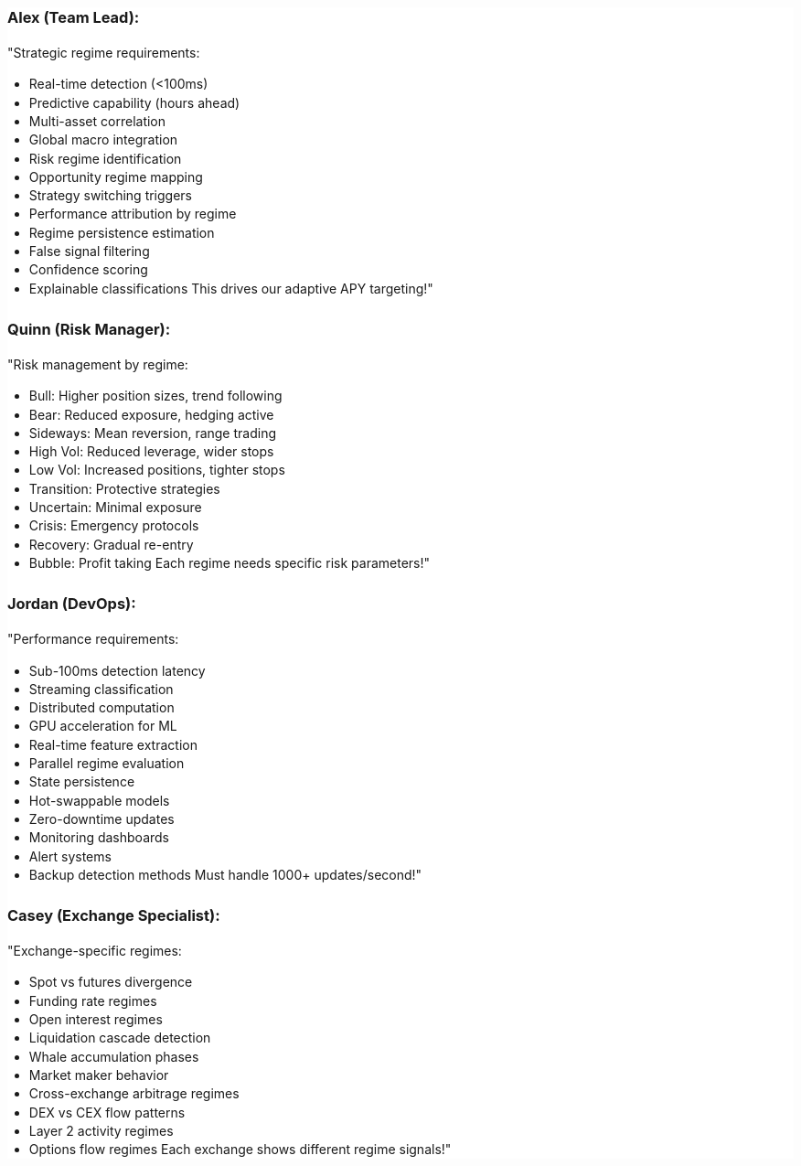 ### Alex (Team Lead):
"Strategic regime requirements:
- Real-time detection (<100ms)
- Predictive capability (hours ahead)
- Multi-asset correlation
- Global macro integration
- Risk regime identification
- Opportunity regime mapping
- Strategy switching triggers
- Performance attribution by regime
- Regime persistence estimation
- False signal filtering
- Confidence scoring
- Explainable classifications
This drives our adaptive APY targeting!"

### Quinn (Risk Manager):
"Risk management by regime:
- Bull: Higher position sizes, trend following
- Bear: Reduced exposure, hedging active
- Sideways: Mean reversion, range trading
- High Vol: Reduced leverage, wider stops
- Low Vol: Increased positions, tighter stops
- Transition: Protective strategies
- Uncertain: Minimal exposure
- Crisis: Emergency protocols
- Recovery: Gradual re-entry
- Bubble: Profit taking
Each regime needs specific risk parameters!"

### Jordan (DevOps):
"Performance requirements:
- Sub-100ms detection latency
- Streaming classification
- Distributed computation
- GPU acceleration for ML
- Real-time feature extraction
- Parallel regime evaluation
- State persistence
- Hot-swappable models
- Zero-downtime updates
- Monitoring dashboards
- Alert systems
- Backup detection methods
Must handle 1000+ updates/second!"

### Casey (Exchange Specialist):
"Exchange-specific regimes:
- Spot vs futures divergence
- Funding rate regimes
- Open interest regimes
- Liquidation cascade detection
- Whale accumulation phases
- Market maker behavior
- Cross-exchange arbitrage regimes
- DEX vs CEX flow patterns
- Layer 2 activity regimes
- Options flow regimes
Each exchange shows different regime signals!"
